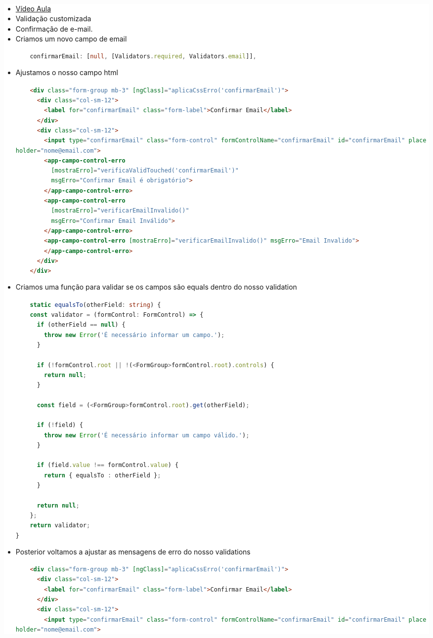 - [Vídeo Aula](https://youtu.be/34SUX2dF-vU)
- Validação customizada
- Confirmação de e-mail.
- Criamos um novo campo de email
	````typeScript
		confirmarEmail: [null, [Validators.required, Validators.email]],
	````
- Ajustamos o nosso campo html
	````html
		<div class="form-group mb-3" [ngClass]="aplicaCssErro('confirmarEmail')">
	      <div class="col-sm-12">
	        <label for="confirmarEmail" class="form-label">Confirmar Email</label>
	      </div>
	      <div class="col-sm-12">
	        <input type="confirmarEmail" class="form-control" formControlName="confirmarEmail" id="confirmarEmail" placeholder="nome@email.com">
	        <app-campo-control-erro
	          [mostraErro]="verificaValidTouched('confirmarEmail')"
	          msgErro="Confirmar Email é obrigatório">
	        </app-campo-control-erro>
	        <app-campo-control-erro
	          [mostraErro]="verificarEmailInvalido()"
	          msgErro="Confirmar Email Inválido">
	        </app-campo-control-erro>
	        <app-campo-control-erro [mostraErro]="verificarEmailInvalido()" msgErro="Email Invalido">
	        </app-campo-control-erro>
	      </div>
	    </div>
	````
- Criamos uma função para validar se os campos são equals dentro do nosso validation
	````typescript
		static equalsTo(otherField: string) {
        const validator = (formControl: FormControl) => {
          if (otherField == null) {
            throw new Error('É necessário informar um campo.');
          }
    
          if (!formControl.root || !(<FormGroup>formControl.root).controls) {
            return null;
          }
    
          const field = (<FormGroup>formControl.root).get(otherField);
    
          if (!field) {
            throw new Error('É necessário informar um campo válido.');
          }
    
          if (field.value !== formControl.value) {
            return { equalsTo : otherField };
          }
    
          return null;
        };
        return validator;
    }
	````
- Posterior voltamos a ajustar as mensagens de erro do nosso validations
	````html
		<div class="form-group mb-3" [ngClass]="aplicaCssErro('confirmarEmail')">
	      <div class="col-sm-12">
	        <label for="confirmarEmail" class="form-label">Confirmar Email</label>
	      </div>
	      <div class="col-sm-12">
	        <input type="confirmarEmail" class="form-control" formControlName="confirmarEmail" id="confirmarEmail" placeholder="nome@email.com">